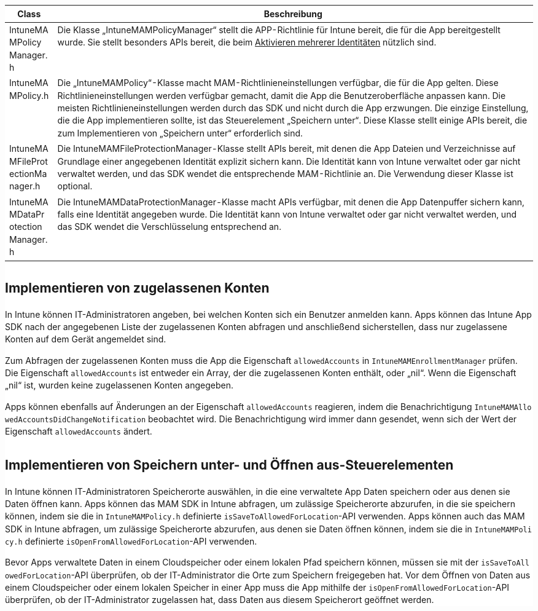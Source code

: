 Class | Beschreibung
----- | -----------
IntuneMAMPolicyManager.h | Die Klasse „IntuneMAMPolicyManager“ stellt die APP-Richtlinie für Intune bereit, die für die App bereitgestellt wurde. Sie stellt besonders APIs bereit, die beim [Aktivieren mehrerer Identitäten](app-sdk-ios.md#enable-multi-identity-optional) nützlich sind. |
IntuneMAMPolicy.h | Die „IntuneMAMPolicy“-Klasse macht MAM-Richtlinieneinstellungen verfügbar, die für die App gelten. Diese Richtlinieneinstellungen werden verfügbar gemacht, damit die App die Benutzeroberfläche anpassen kann. Die meisten Richtlinieneinstellungen werden durch das SDK und nicht durch die App erzwungen. Die einzige Einstellung, die die App implementieren sollte, ist das Steuerelement „Speichern unter“. Diese Klasse stellt einige APIs bereit, die zum Implementieren von „Speichern unter“ erforderlich sind. |
IntuneMAMFileProtectionManager.h | Die IntuneMAMFileProtectionManager-Klasse stellt APIs bereit, mit denen die App Dateien und Verzeichnisse auf Grundlage einer angegebenen Identität explizit sichern kann. Die Identität kann von Intune verwaltet oder gar nicht verwaltet werden, und das SDK wendet die entsprechende MAM-Richtlinie an. Die Verwendung dieser Klasse ist optional. |
IntuneMAMDataProtectionManager.h | Die IntuneMAMDataProtectionManager-Klasse macht APIs verfügbar, mit denen die App Datenpuffer sichern kann, falls eine Identität angegeben wurde. Die Identität kann von Intune verwaltet oder gar nicht verwaltet werden, und das SDK wendet die Verschlüsselung entsprechend an. |

## <a name="implement-allowed-accounts"></a>Implementieren von zugelassenen Konten

In Intune können IT-Administratoren angeben, bei welchen Konten sich ein Benutzer anmelden kann. Apps können das Intune App SDK nach der angegebenen Liste der zugelassenen Konten abfragen und anschließend sicherstellen, dass nur zugelassene Konten auf dem Gerät angemeldet sind.

Zum Abfragen der zugelassenen Konten muss die App die Eigenschaft `allowedAccounts` in `IntuneMAMEnrollmentManager` prüfen. Die Eigenschaft `allowedAccounts` ist entweder ein Array, der die zugelassenen Konten enthält, oder „nil“. Wenn die Eigenschaft „nil“ ist, wurden keine zugelassenen Konten angegeben.

Apps können ebenfalls auf Änderungen an der Eigenschaft `allowedAccounts` reagieren, indem die Benachrichtigung `IntuneMAMAllowedAccountsDidChangeNotification` beobachtet wird. Die Benachrichtigung wird immer dann gesendet, wenn sich der Wert der Eigenschaft `allowedAccounts` ändert.

## <a name="implement-save-as-and-open-from-controls"></a>Implementieren von Speichern unter- und Öffnen aus-Steuerelementen

In Intune können IT-Administratoren Speicherorte auswählen, in die eine verwaltete App Daten speichern oder aus denen sie Daten öffnen kann. Apps können das MAM SDK in Intune abfragen, um zulässige Speicherorte abzurufen, in die sie speichern können, indem sie die in `IntuneMAMPolicy.h` definierte `isSaveToAllowedForLocation`-API verwenden. Apps können auch das MAM SDK in Intune abfragen, um zulässige Speicherorte abzurufen, aus denen sie Daten öffnen können, indem sie die in `IntuneMAMPolicy.h` definierte `isOpenFromAllowedForLocation`-API verwenden.

Bevor Apps verwaltete Daten in einem Cloudspeicher oder einem lokalen Pfad speichern können, müssen sie mit der `isSaveToAllowedForLocation`-API überprüfen, ob der IT-Administrator die Orte zum Speichern freigegeben hat.
Vor dem Öffnen von Daten aus einem Cloudspeicher oder einem lokalen Speicher in einer App muss die App mithilfe der `isOpenFromAllowedForLocation`-API überprüfen, ob der IT-Administrator zugelassen hat, dass Daten aus diesem Speicherort geöffnet werden.
